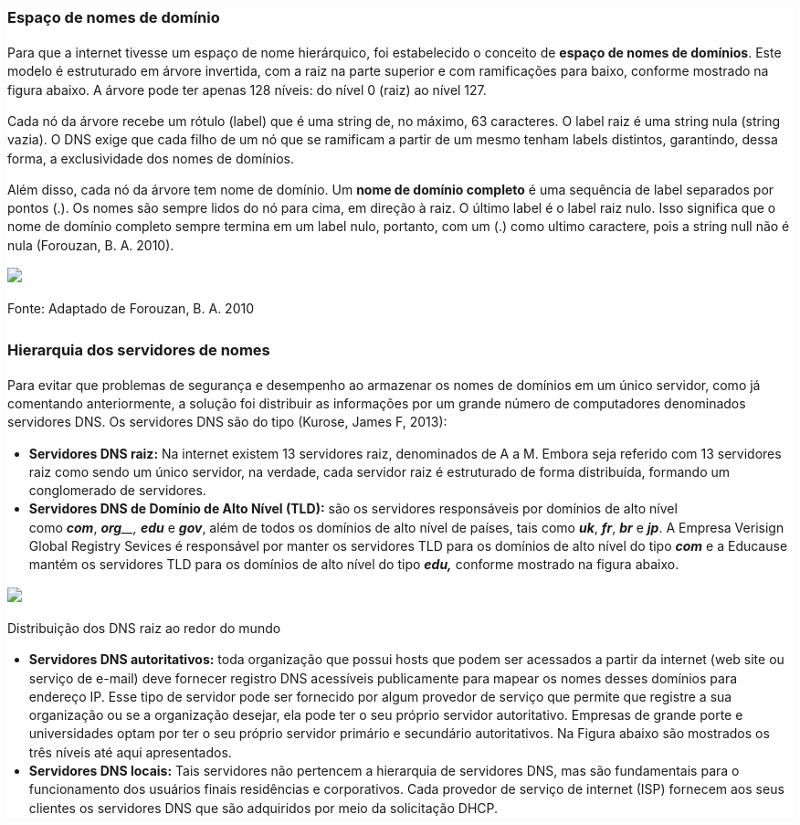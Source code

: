 ### Espaço de nomes de domínio

Para que a internet tivesse um espaço de nome hierárquico, foi estabelecido o conceito de **espaço de nomes de domínios**. Este modelo é estruturado em árvore invertida, com a raiz na parte superior e com ramificações para baixo, conforme mostrado na figura abaixo. A árvore pode ter apenas 128 níveis: do nível 0 (raiz) ao nível 127.

Cada nó da árvore recebe um rótulo (label) que é uma string de, no máximo, 63 caracteres. O label raiz é uma string nula (string vazia). O DNS exige que cada filho de um nó que se ramificam a partir de um mesmo tenham labels distintos, garantindo, dessa forma, a exclusividade dos nomes de domínios.

Além disso, cada nó da árvore tem nome de domínio. Um **nome de domínio completo** é uma sequência de label separados por pontos (.). Os nomes são sempre lidos do nó para cima, em direção à raiz. O último label é o label raiz nulo. Isso significa que o nome de domínio completo sempre termina em um label nulo, portanto, com um (.) como ultimo caractere, pois a string null não é nula (Forouzan, B. A. 2010).

[![](https://img.uninove.br/static/0/0/0/0/0/0/1/7/6/3/2/1763212/39534.png)](https://img.uninove.br/static/0/0/0/0/0/0/1/7/6/3/2/1763212/39534.png)

Fonte: Adaptado de Forouzan, B. A. 2010

### Hierarquia dos servidores de nomes

Para evitar que problemas de segurança e desempenho ao armazenar os nomes de domínios em um único servidor, como já comentando anteriormente, a solução foi distribuir as informações por um grande número de computadores denominados servidores DNS. Os servidores DNS são do tipo (Kurose, James F, 2013):

- **Servidores DNS raiz:** Na internet existem 13 servidores raiz, denominados de A a M. Embora seja referido com 13 servidores raiz como sendo um único servidor, na verdade, cada servidor raiz é estruturado de forma distribuída, formando um conglomerado de servidores.
- **Servidores DNS de Domínio de Alto Nível (TLD):** são os servidores responsáveis por domínios de alto nível como _**com**_, _**org**__,_ _**edu**_ e _**gov**_, além de todos os domínios de alto nível de países, tais como _**uk**_, _**fr**_, _**br**_ e _**jp**_. A Empresa Verisign Global Registry Sevices é responsável por manter os servidores TLD para os domínios de alto nível do tipo _**com**_ e a Educause mantém os servidores TLD para os domínios de alto nível do tipo _**edu,**_ conforme mostrado na figura abaixo.

[![](https://img.uninove.br/static/0/0/0/0/0/0/0/2/2/2/3/222365/8104.png)](https://img.uninove.br/static/0/0/0/0/0/0/0/2/2/2/3/222365/8104.png)

Distribuição dos DNS raiz ao redor do mundo

- **Servidores DNS autoritativos:** toda organização que possui hosts que podem ser acessados a partir da internet (web site ou serviço de e-mail) deve fornecer registro DNS acessíveis publicamente para mapear os nomes desses domínios para endereço IP. Esse tipo de servidor pode ser fornecido por algum provedor de serviço que permite que registre a sua organização ou se a organização desejar, ela pode ter o seu próprio servidor autoritativo. Empresas de grande porte e universidades optam por ter o seu próprio servidor primário e secundário autoritativos. Na Figura abaixo são mostrados os três níveis até aqui apresentados.
- **Servidores DNS locais:** Tais servidores não pertencem a hierarquia de servidores DNS, mas são fundamentais para o funcionamento dos usuários finais residências e corporativos. Cada provedor de serviço de internet (ISP) fornecem aos seus clientes os servidores DNS que são adquiridos por meio da solicitação DHCP.
